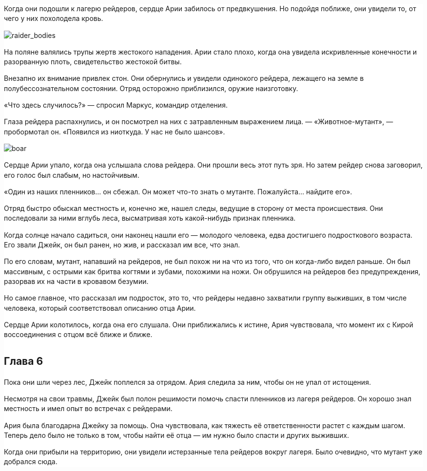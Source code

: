 Когда они подошли к лагерю рейдеров, сердце Арии забилось от предвкушения. Но подойдя 
поближе, они увидели то, от чего у них похолодела кровь.

![raider_bodies](https://github.com/MAILabs-Edu-2023/ai-lab-1-popov-zubko-borisov/blob/main/images/raider_bodies.jpg)

На поляне валялись трупы жертв жестокого нападения. Арии стало плохо, когда она увидела 
искривленные конечности и разорванную плоть, свидетельство жестокой битвы.

Внезапно их внимание привлек стон. Они обернулись и увидели одинокого рейдера, лежащего на 
земле в полубессознательном состоянии. Отряд осторожно приблизился, оружие наизготовку.

«Что здесь случилось?» — спросил Маркус, командир отделения.

Глаза рейдера распахнулись, и он посмотрел на них с затравленным выражением лица. — 
«Животное-мутант», — пробормотал он. «Появился из ниоткуда. У нас не было шансов».

![boar](https://github.com/MAILabs-Edu-2023/ai-lab-1-popov-zubko-borisov/blob/main/images/boar.jpg)

Сердце Арии упало, когда она услышала слова рейдера. Они прошли весь этот путь зря. Но 
затем рейдер снова заговорил, его голос был слабым, но настойчивым.

«Один из наших пленников… он сбежал. Он может что-то знать о мутанте. Пожалуйста… найдите 
его».

Отряд быстро обыскал местность и, конечно же, нашел следы, ведущие в сторону от места 
происшествия. Они последовали за ними вглубь леса, высматривая хоть какой-нибудь признак 
пленника.

Когда солнце начало садиться, они наконец нашли его — молодого человека, едва достигшего 
подросткового возраста. Его звали Джейк, он был ранен, но жив, и рассказал им все, что знал.

По его словам, мутант, напавший на рейдеров, не был похож ни на что из того, что он 
когда-либо видел раньше. Он был массивным, с острыми как бритва когтями и зубами, похожими 
на ножи. Он обрушился на рейдеров без предупреждения, разорвав их на части в кровавом 
безумии.

Но самое главное, что рассказал им подросток, это то, что рейдеры недавно захватили группу 
выживших, в том числе человека, который соответствовал описанию отца Арии.

Сердце Арии колотилось, когда она его слушала. Они приближались к истине, Ария чувствовала, 
что момент их с Кирой воссоединения с отцом всё ближе и ближе.

## Глава 6

Пока они шли через лес, Джейк поплелся за отрядом. Ария следила за ним, чтобы он не упал от 
истощения.

Несмотря на свои травмы, Джейк был полон решимости помочь спасти пленников из лагеря 
рейдеров. Он хорошо знал местность и имел опыт во встречах с рейдерами.

Ария была благодарна Джейку за помощь. Она чувствовала, как тяжесть её ответственности 
растет с каждым шагом. Теперь дело было не только в том, чтобы найти её отца — им нужно 
было спасти и других выживших.

Когда они прибыли на территорию, они увидели истерзанные тела рейдеров вокруг лагеря. Было 
очевидно, что мутант уже добрался сюда.
